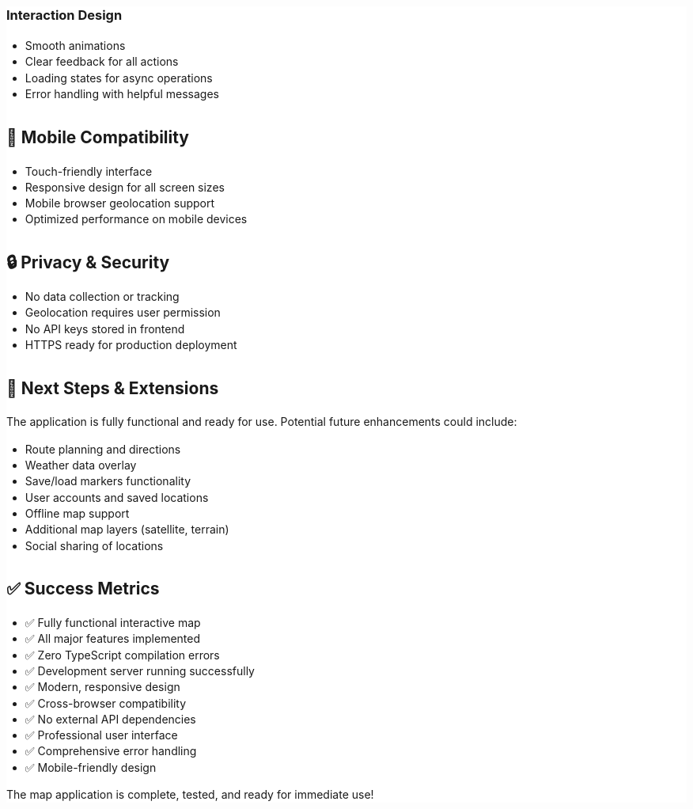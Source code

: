 ### Interaction Design
- Smooth animations
- Clear feedback for all actions
- Loading states for async operations
- Error handling with helpful messages

## 📱 Mobile Compatibility

- Touch-friendly interface
- Responsive design for all screen sizes
- Mobile browser geolocation support
- Optimized performance on mobile devices

## 🔒 Privacy & Security

- No data collection or tracking
- Geolocation requires user permission
- No API keys stored in frontend
- HTTPS ready for production deployment

## 🚀 Next Steps & Extensions

The application is fully functional and ready for use. Potential future enhancements could include:

- Route planning and directions
- Weather data overlay
- Save/load markers functionality
- User accounts and saved locations
- Offline map support
- Additional map layers (satellite, terrain)
- Social sharing of locations

## ✅ Success Metrics

- ✅ Fully functional interactive map
- ✅ All major features implemented
- ✅ Zero TypeScript compilation errors
- ✅ Development server running successfully
- ✅ Modern, responsive design
- ✅ Cross-browser compatibility
- ✅ No external API dependencies
- ✅ Professional user interface
- ✅ Comprehensive error handling
- ✅ Mobile-friendly design

The map application is complete, tested, and ready for immediate use!